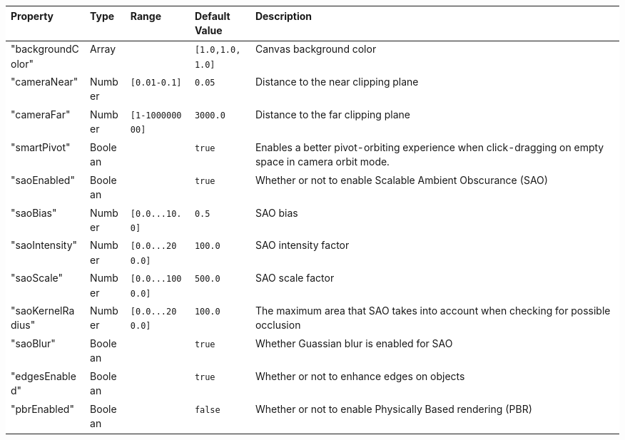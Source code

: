 | Property               | Type              | Range                 | Default Value          | Description                                                                                                                                                                                                                                                                                                    |
|:-----------------------|:------------------|:----------------------|:-----------------------|:---------------------------------------------------------------------------------------------------------------------------------------------------------------------------------------------------------------------------------------------------------------------------------------------------------------|
| "backgroundColor"      | Array             |                       | ````[1.0,1.0,1.0]````  | Canvas background color                                                                                                                                                                                                                                                                                        |     
| "cameraNear"           | Number            | ````[0.01-0.1]````    | ````0.05````           | Distance to the near clipping plane                                                                                                                                                                                                                                                                            |
| "cameraFar"            | Number            | ````[1-100000000]```` | ````3000.0````         | Distance to the far clipping plane                                                                                                                                                                                                                                                                             |
| "smartPivot"           | Boolean           |                       | ````true````           | Enables a better pivot-orbiting experience when click-dragging on empty space in camera orbit mode.                                                                                                                                                                                                            |
| "saoEnabled"           | Boolean           |                       | ````true````           | Whether or not to enable Scalable Ambient Obscurance (SAO)                                                                                                                                                                                                                                                     |
| "saoBias"              | Number            | ````[0.0...10.0]````  | ````0.5````            | SAO bias                                                                                                                                                                                                                                                                                                       |
| "saoIntensity"         | Number            | ````[0.0...200.0]```` | ````100.0````          | SAO intensity factor                                                                                                                                                                                                                                                                                           |
| "saoScale"             | Number            | ````[0.0...1000.0]````| ````500.0````          | SAO scale factor                                                                                                                                                                                                                                                                                               |
| "saoKernelRadius"      | Number            | ````[0.0...200.0]```` | ````100.0````          | The maximum area that SAO takes into account when checking for possible occlusion                                                                                                                                                                                                                              |
| "saoBlur"              | Boolean           |                       | ````true````           | Whether Guassian blur is enabled for SAO                                                                                                                                                                                                                                                                       |
| "edgesEnabled"         | Boolean           |                       | ````true````           | Whether or not to enhance edges on objects                                                                                                                                                                                                                                                                     |
| "pbrEnabled"           | Boolean           |                       | ````false````          | Whether or not to enable Physically Based rendering (PBR)                                                                                                                                                                                                                                                      |